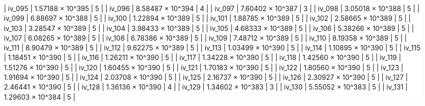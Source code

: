 | iv_095 | 1.57188 × 10^395 | 5 |
| iv_096 | 8.58487 × 10^394 | 4 |
| iv_097 | 7.60402 × 10^387 | 3 |
| iv_098 | 3.05018 × 10^388 | 5 |
| iv_099 | 6.88697 × 10^388 | 5 |
| iv_100 | 1.22894 × 10^389 | 5 |
| iv_101 | 1.88785 × 10^389 | 5 |
| iv_102 | 2.58665 × 10^389 | 5 |
| iv_103 | 3.28547 × 10^389 | 5 |
| iv_104 | 3.98433 × 10^389 | 5 |
| iv_105 | 4.68333 × 10^389 | 5 |
| iv_106 | 5.38266 × 10^389 | 5 |
| iv_107 | 6.08265 × 10^389 | 5 |
| iv_108 | 6.78386 × 10^389 | 5 |
| iv_109 | 7.48712 × 10^389 | 5 |
| iv_110 | 8.19358 × 10^389 | 5 |
| iv_111 | 8.90479 × 10^389 | 5 |
| iv_112 | 9.62275 × 10^389 | 5 |
| iv_113 | 1.03499 × 10^390 | 5 |
| iv_114 | 1.10895 × 10^390 | 5 |
| iv_115 | 1.18451 × 10^390 | 5 |
| iv_116 | 1.26211 × 10^390 | 5 |
| iv_117 | 1.34228 × 10^390 | 5 |
| iv_118 | 1.42560 × 10^390 | 5 |
| iv_119 | 1.51276 × 10^390 | 5 |
| iv_120 | 1.60455 × 10^390 | 5 |
| iv_121 | 1.70183 × 10^390 | 5 |
| iv_122 | 1.80560 × 10^390 | 5 |
| iv_123 | 1.91694 × 10^390 | 5 |
| iv_124 | 2.03708 × 10^390 | 5 |
| iv_125 | 2.16737 × 10^390 | 5 |
| iv_126 | 2.30927 × 10^390 | 5 |
| iv_127 | 2.46441 × 10^390 | 5 |
| iv_128 | 1.36136 × 10^390 | 4 |
| iv_129 | 1.34602 × 10^383 | 3 |
| iv_130 | 5.55052 × 10^383 | 5 |
| iv_131 | 1.29603 × 10^384 | 5 |
